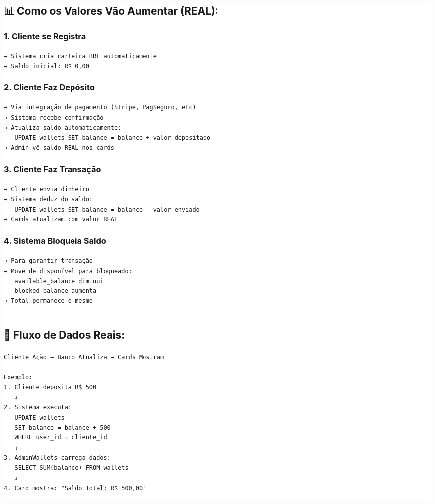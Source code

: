 
## 📊 Como os Valores Vão Aumentar (REAL):

### **1. Cliente se Registra**
```
→ Sistema cria carteira BRL automaticamente
→ Saldo inicial: R$ 0,00
```

### **2. Cliente Faz Depósito**
```
→ Via integração de pagamento (Stripe, PagSeguro, etc)
→ Sistema recebe confirmação
→ Atualiza saldo automaticamente:
   UPDATE wallets SET balance = balance + valor_depositado
→ Admin vê saldo REAL nos cards
```

### **3. Cliente Faz Transação**
```
→ Cliente envia dinheiro
→ Sistema deduz do saldo:
   UPDATE wallets SET balance = balance - valor_enviado
→ Cards atualizam com valor REAL
```

### **4. Sistema Bloqueia Saldo**
```
→ Para garantir transação
→ Move de disponível para bloqueado:
   available_balance diminui
   blocked_balance aumenta
→ Total permanece o mesmo
```

---

## 🔄 Fluxo de Dados Reais:

```
Cliente Ação → Banco Atualiza → Cards Mostram

Exemplo:
1. Cliente deposita R$ 500
   ↓
2. Sistema executa:
   UPDATE wallets 
   SET balance = balance + 500
   WHERE user_id = cliente_id
   ↓
3. AdminWallets carrega dados:
   SELECT SUM(balance) FROM wallets
   ↓
4. Card mostra: "Saldo Total: R$ 500,00"
```

---